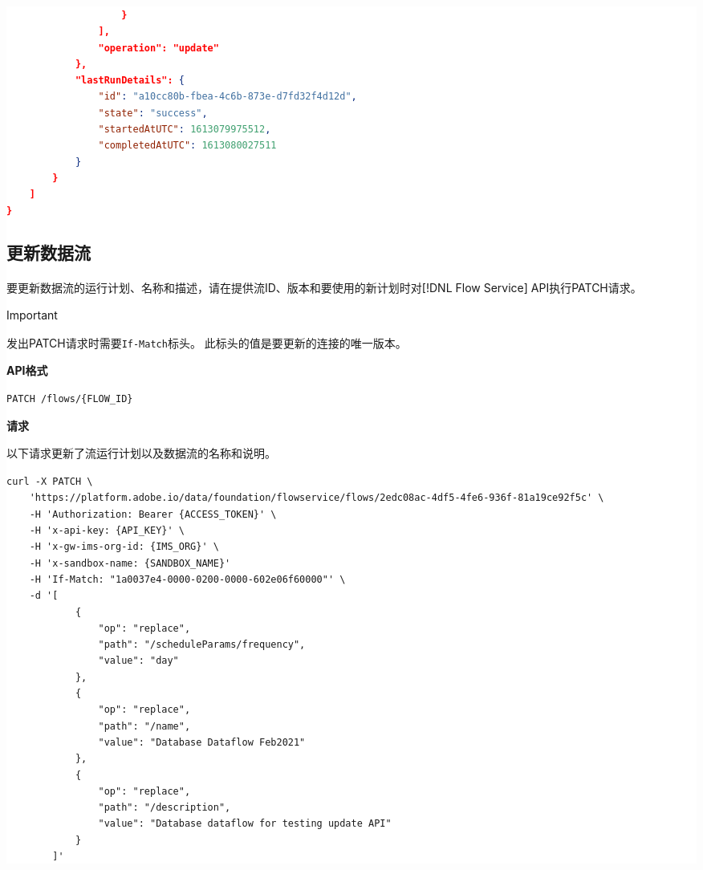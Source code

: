 ```json
                    }
                ],
                "operation": "update"
            },
            "lastRunDetails": {
                "id": "a10cc80b-fbea-4c6b-873e-d7fd32f4d12d",
                "state": "success",
                "startedAtUTC": 1613079975512,
                "completedAtUTC": 1613080027511
            }
        }
    ]
}
```

## 更新数据流

要更新数据流的运行计划、名称和描述，请在提供流ID、版本和要使用的新计划时对[!DNL Flow Service] API执行PATCH请求。

>[!IMPORTANT]
>
>发出PATCH请求时需要`If-Match`标头。 此标头的值是要更新的连接的唯一版本。

**API格式**

```http
PATCH /flows/{FLOW_ID}
```

**请求**

以下请求更新了流运行计划以及数据流的名称和说明。

```shell
curl -X PATCH \
    'https://platform.adobe.io/data/foundation/flowservice/flows/2edc08ac-4df5-4fe6-936f-81a19ce92f5c' \
    -H 'Authorization: Bearer {ACCESS_TOKEN}' \
    -H 'x-api-key: {API_KEY}' \
    -H 'x-gw-ims-org-id: {IMS_ORG}' \
    -H 'x-sandbox-name: {SANDBOX_NAME}'
    -H 'If-Match: "1a0037e4-0000-0200-0000-602e06f60000"' \
    -d '[
            {
                "op": "replace",
                "path": "/scheduleParams/frequency",
                "value": "day"
            },
            {
                "op": "replace",
                "path": "/name",
                "value": "Database Dataflow Feb2021"
            },
            {
                "op": "replace",
                "path": "/description",
                "value": "Database dataflow for testing update API"
            }
        ]'
```
